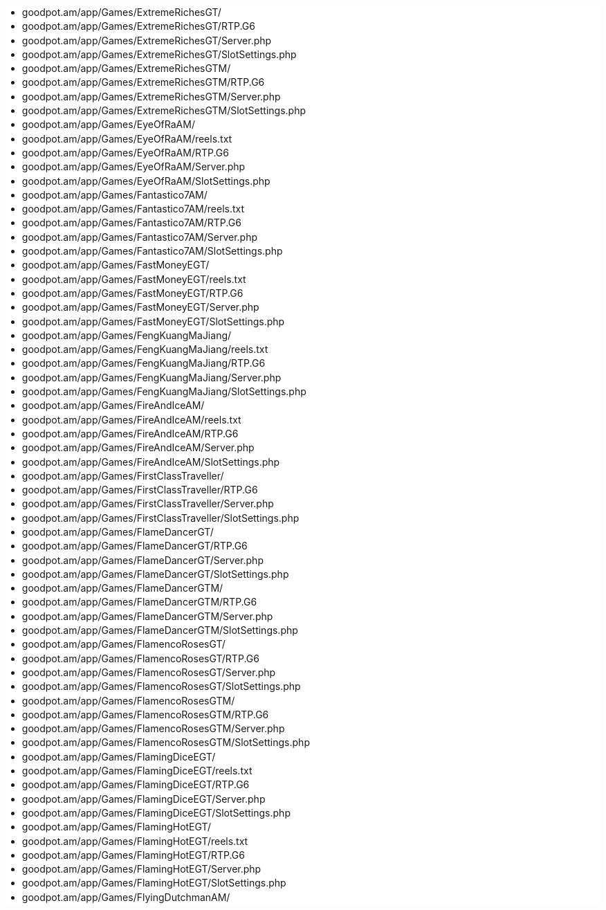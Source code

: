 - goodpot.am/app/Games/ExtremeRichesGT/
- goodpot.am/app/Games/ExtremeRichesGT/RTP.G6
- goodpot.am/app/Games/ExtremeRichesGT/Server.php
- goodpot.am/app/Games/ExtremeRichesGT/SlotSettings.php
- goodpot.am/app/Games/ExtremeRichesGTM/
- goodpot.am/app/Games/ExtremeRichesGTM/RTP.G6
- goodpot.am/app/Games/ExtremeRichesGTM/Server.php
- goodpot.am/app/Games/ExtremeRichesGTM/SlotSettings.php
- goodpot.am/app/Games/EyeOfRaAM/
- goodpot.am/app/Games/EyeOfRaAM/reels.txt
- goodpot.am/app/Games/EyeOfRaAM/RTP.G6
- goodpot.am/app/Games/EyeOfRaAM/Server.php
- goodpot.am/app/Games/EyeOfRaAM/SlotSettings.php
- goodpot.am/app/Games/Fantastico7AM/
- goodpot.am/app/Games/Fantastico7AM/reels.txt
- goodpot.am/app/Games/Fantastico7AM/RTP.G6
- goodpot.am/app/Games/Fantastico7AM/Server.php
- goodpot.am/app/Games/Fantastico7AM/SlotSettings.php
- goodpot.am/app/Games/FastMoneyEGT/
- goodpot.am/app/Games/FastMoneyEGT/reels.txt
- goodpot.am/app/Games/FastMoneyEGT/RTP.G6
- goodpot.am/app/Games/FastMoneyEGT/Server.php
- goodpot.am/app/Games/FastMoneyEGT/SlotSettings.php
- goodpot.am/app/Games/FengKuangMaJiang/
- goodpot.am/app/Games/FengKuangMaJiang/reels.txt
- goodpot.am/app/Games/FengKuangMaJiang/RTP.G6
- goodpot.am/app/Games/FengKuangMaJiang/Server.php
- goodpot.am/app/Games/FengKuangMaJiang/SlotSettings.php
- goodpot.am/app/Games/FireAndIceAM/
- goodpot.am/app/Games/FireAndIceAM/reels.txt
- goodpot.am/app/Games/FireAndIceAM/RTP.G6
- goodpot.am/app/Games/FireAndIceAM/Server.php
- goodpot.am/app/Games/FireAndIceAM/SlotSettings.php
- goodpot.am/app/Games/FirstClassTraveller/
- goodpot.am/app/Games/FirstClassTraveller/RTP.G6
- goodpot.am/app/Games/FirstClassTraveller/Server.php
- goodpot.am/app/Games/FirstClassTraveller/SlotSettings.php
- goodpot.am/app/Games/FlameDancerGT/
- goodpot.am/app/Games/FlameDancerGT/RTP.G6
- goodpot.am/app/Games/FlameDancerGT/Server.php
- goodpot.am/app/Games/FlameDancerGT/SlotSettings.php
- goodpot.am/app/Games/FlameDancerGTM/
- goodpot.am/app/Games/FlameDancerGTM/RTP.G6
- goodpot.am/app/Games/FlameDancerGTM/Server.php
- goodpot.am/app/Games/FlameDancerGTM/SlotSettings.php
- goodpot.am/app/Games/FlamencoRosesGT/
- goodpot.am/app/Games/FlamencoRosesGT/RTP.G6
- goodpot.am/app/Games/FlamencoRosesGT/Server.php
- goodpot.am/app/Games/FlamencoRosesGT/SlotSettings.php
- goodpot.am/app/Games/FlamencoRosesGTM/
- goodpot.am/app/Games/FlamencoRosesGTM/RTP.G6
- goodpot.am/app/Games/FlamencoRosesGTM/Server.php
- goodpot.am/app/Games/FlamencoRosesGTM/SlotSettings.php
- goodpot.am/app/Games/FlamingDiceEGT/
- goodpot.am/app/Games/FlamingDiceEGT/reels.txt
- goodpot.am/app/Games/FlamingDiceEGT/RTP.G6
- goodpot.am/app/Games/FlamingDiceEGT/Server.php
- goodpot.am/app/Games/FlamingDiceEGT/SlotSettings.php
- goodpot.am/app/Games/FlamingHotEGT/
- goodpot.am/app/Games/FlamingHotEGT/reels.txt
- goodpot.am/app/Games/FlamingHotEGT/RTP.G6
- goodpot.am/app/Games/FlamingHotEGT/Server.php
- goodpot.am/app/Games/FlamingHotEGT/SlotSettings.php
- goodpot.am/app/Games/FlyingDutchmanAM/